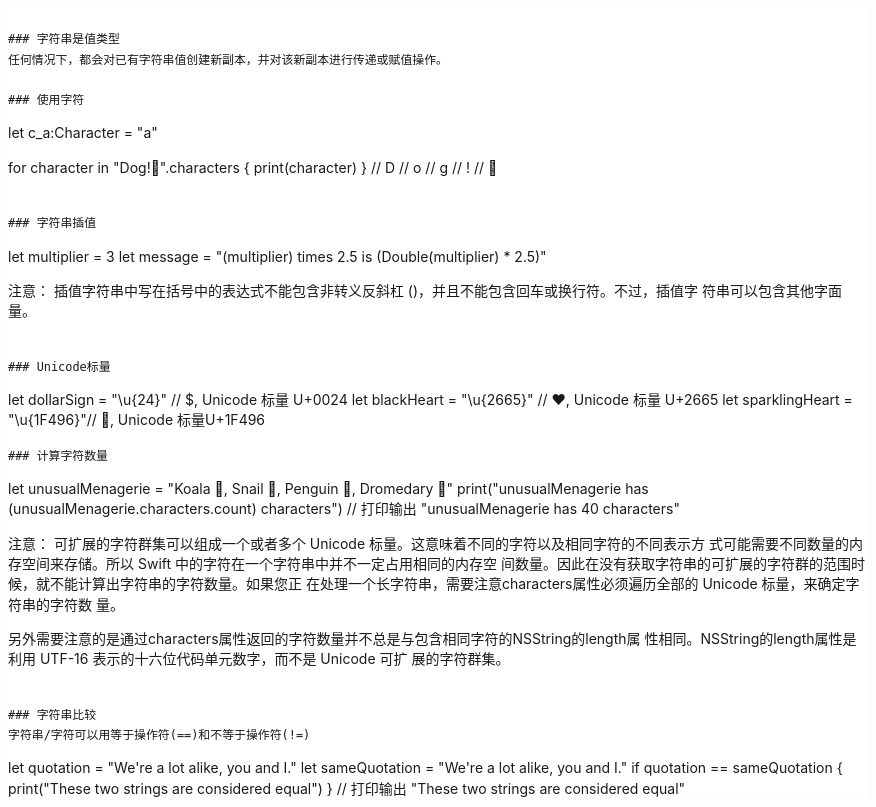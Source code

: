 ```

### 字符串是值类型
任何情况下，都会对已有字符串值创建新副本，并对该新副本进行传递或赋值操作。

### 使用字符
```
let c_a:Character = "a"

for character in "Dog!🐶".characters {
    print(character)
}
// D
// o
// g
// !
// 🐶
```

### 字符串插值
```
let multiplier = 3
let message = "\(multiplier) times 2.5 is \(Double(multiplier) * 2.5)"
```

```
注意：
插值字符串中写在括号中的表达式不能包含非转义反斜杠 (\)，并且不能包含回车或换行符。不过，插值字
符串可以包含其他字面量。
```

### Unicode标量
```
let dollarSign = "\u{24}"    // $, Unicode 标量 U+0024
let blackHeart = "\u{2665}"  // ♥, Unicode 标量 U+2665
let sparklingHeart = "\u{1F496}"// 💖, Unicode 标量U+1F496
```
### 计算字符数量
```
let unusualMenagerie = "Koala 🐨, Snail 🐌, Penguin 🐧, Dromedary 🐪"
print("unusualMenagerie has \(unusualMenagerie.characters.count) characters")
// 打印输出 "unusualMenagerie has 40 characters"
```

```
注意：
可扩展的字符群集可以组成一个或者多个 Unicode 标量。这意味着不同的字符以及相同字符的不同表示方
式可能需要不同数量的内存空间来存储。所以 Swift 中的字符在一个字符串中并不一定占用相同的内存空
间数量。因此在没有获取字符串的可扩展的字符群的范围时候，就不能计算出字符串的字符数量。如果您正
在处理一个长字符串，需要注意characters属性必须遍历全部的 Unicode 标量，来确定字符串的字符数
量。

另外需要注意的是通过characters属性返回的字符数量并不总是与包含相同字符的NSString的length属
性相同。NSString的length属性是利用 UTF-16 表示的十六位代码单元数字，而不是 Unicode 可扩
展的字符群集。
```

### 字符串比较
字符串/字符可以用等于操作符(==)和不等于操作符(!=)

```
let quotation = "We're a lot alike, you and I."
let sameQuotation = "We're a lot alike, you and I."
if quotation == sameQuotation {
    print("These two strings are considered equal")
}
// 打印输出 "These two strings are considered equal"
